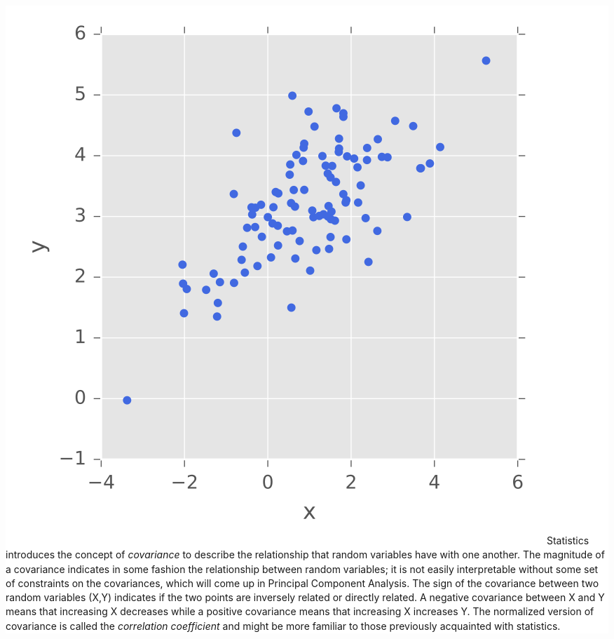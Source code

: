 ![multivariate](/images/multivar_gaussian.svg)
Statistics introduces the concept of *covariance* to describe the relationship
that random variables have with one another. The magnitude of a covariance indicates in some fashion the
relationship between random variables; it is not easily interpretable without
some set of constraints on the covariances, which will come up in
Principal Component Analysis. The sign of the covariance between two random
variables (X,Y) indicates if the two points are inversely related or directly
related.  A negative covariance between X and Y means that increasing X decreases
while a positive covariance means that increasing X increases Y. The normalized
version of covariance is called the *correlation coefficient* and might be
more familiar to those previously acquainted with statistics.
